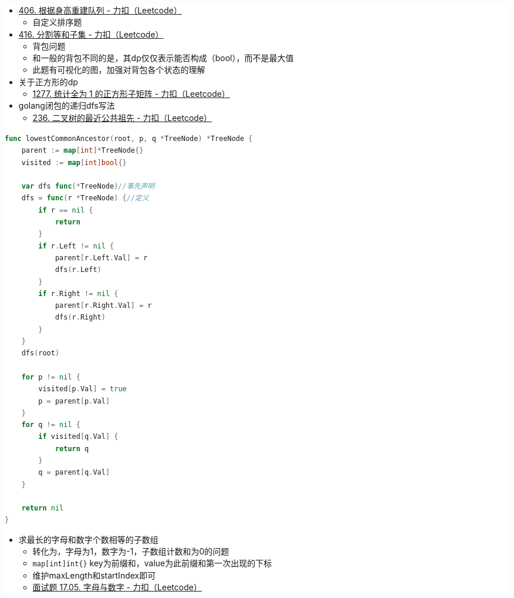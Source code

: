 - [406. 根据身高重建队列 - 力扣（Leetcode）](https://leetcode.cn/problems/queue-reconstruction-by-height/solutions/486066/gen-ju-shen-gao-zhong-jian-dui-lie-by-leetcode-sol/)
	- 自定义排序题
- [416. 分割等和子集 - 力扣（Leetcode）](https://leetcode.cn/problems/partition-equal-subset-sum/solutions/442320/fen-ge-deng-he-zi-ji-by-leetcode-solution/)
	- 背包问题
	- 和一般的背包不同的是，其dp仅仅表示能否构成（bool），而不是最大值
	- 此题有可视化的图，加强对背包各个状态的理解
- 关于正方形的dp
	- [1277. 统计全为 1 的正方形子矩阵 - 力扣（Leetcode）](https://leetcode.cn/problems/count-square-submatrices-with-all-ones/solutions/101706/tong-ji-quan-wei-1-de-zheng-fang-xing-zi-ju-zhen-2/)
- golang闭包的递归dfs写法
	- [236. 二叉树的最近公共祖先 - 力扣（Leetcode）](https://leetcode.cn/problems/lowest-common-ancestor-of-a-binary-tree/solutions/238552/er-cha-shu-de-zui-jin-gong-gong-zu-xian-by-leetc-2/)
```go
func lowestCommonAncestor(root, p, q *TreeNode) *TreeNode {
    parent := map[int]*TreeNode{}
    visited := map[int]bool{}

    var dfs func(*TreeNode)//事先声明
    dfs = func(r *TreeNode) {//定义
        if r == nil {
            return
        }
        if r.Left != nil {
            parent[r.Left.Val] = r
            dfs(r.Left)
        }
        if r.Right != nil {
            parent[r.Right.Val] = r
            dfs(r.Right)
        }
    }
    dfs(root)

    for p != nil {
        visited[p.Val] = true
        p = parent[p.Val]
    }
    for q != nil {
        if visited[q.Val] {
            return q
        }
        q = parent[q.Val]
    }

    return nil
}
```

- 求最长的字母和数字个数相等的子数组
	- 转化为，字母为1，数字为-1，子数组计数和为0的问题
	- `map[int]int{}` key为前缀和，value为此前缀和第一次出现的下标
	- 维护maxLength和startIndex即可
	- [面试题 17.05. 字母与数字 - 力扣（Leetcode）](https://leetcode.cn/problems/find-longest-subarray-lcci/solutions/2159214/zi-mu-yu-shu-zi-by-leetcode-solution-ezf4/)
